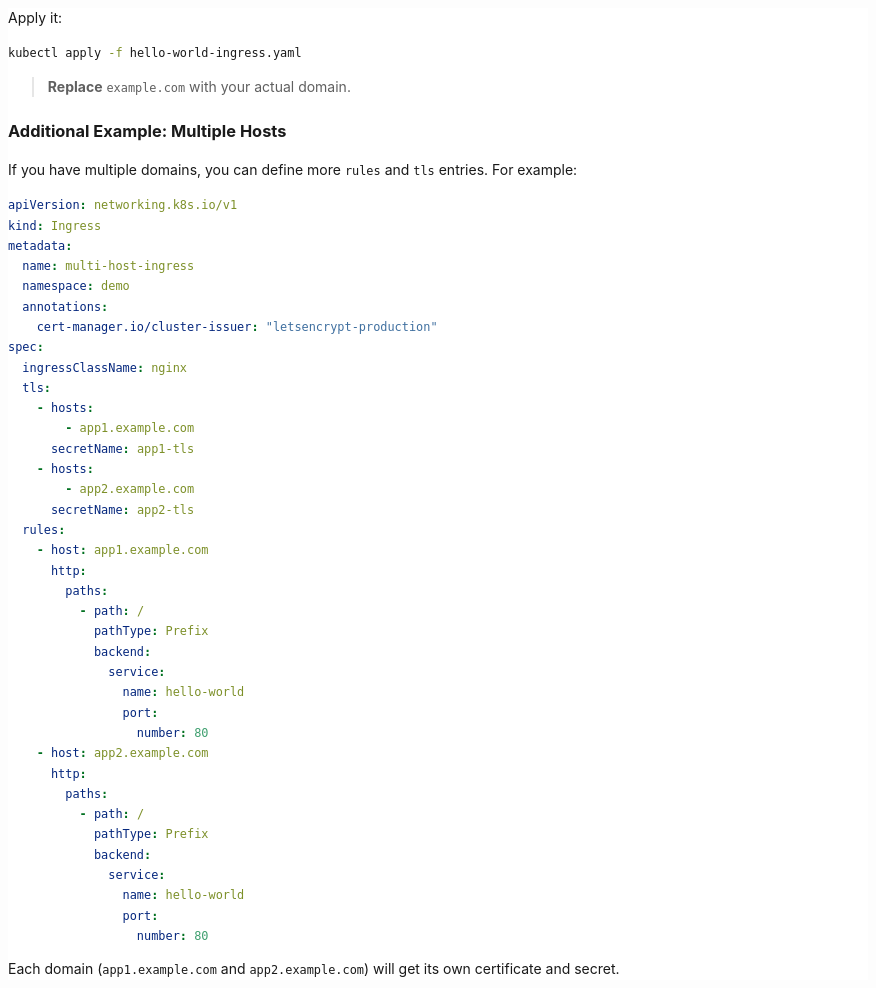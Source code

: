 Apply it:

```bash
kubectl apply -f hello-world-ingress.yaml
```

> **Replace** `example.com` with your actual domain.  

### Additional Example: Multiple Hosts

If you have multiple domains, you can define more `rules` and `tls` entries. For example:

```yaml
apiVersion: networking.k8s.io/v1
kind: Ingress
metadata:
  name: multi-host-ingress
  namespace: demo
  annotations:
    cert-manager.io/cluster-issuer: "letsencrypt-production"
spec:
  ingressClassName: nginx
  tls:
    - hosts:
        - app1.example.com
      secretName: app1-tls
    - hosts:
        - app2.example.com
      secretName: app2-tls
  rules:
    - host: app1.example.com
      http:
        paths:
          - path: /
            pathType: Prefix
            backend:
              service:
                name: hello-world
                port:
                  number: 80
    - host: app2.example.com
      http:
        paths:
          - path: /
            pathType: Prefix
            backend:
              service:
                name: hello-world
                port:
                  number: 80
```

Each domain (`app1.example.com` and `app2.example.com`) will get its own certificate and secret.  
